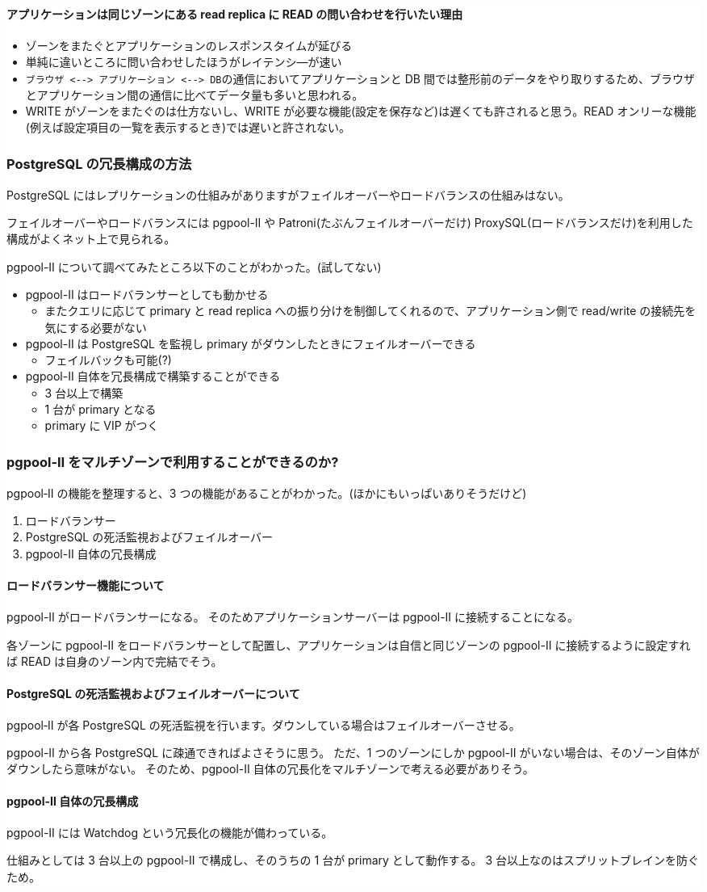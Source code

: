 
#### アプリケーションは同じゾーンにある read replica に READ の問い合わせを行いたい理由

- ゾーンをまたぐとアプリケーションのレスポンスタイムが延びる
- 単純に違いところに問い合わせしたほうがレイテンシ―が速い
- `ブラウザ <--> アプリケーション <--> DB`の通信においてアプリケーションと DB 間では整形前のデータをやり取りするため、ブラウザとアプリケーション間の通信に比べてデータ量も多いと思われる。
- WRITE がゾーンをまたぐのは仕方ないし、WRITE が必要な機能(設定を保存など)は遅くても許されると思う。READ オンリーな機能(例えば設定項目の一覧を表示するとき)では遅いと許されない。

### PostgreSQL の冗長構成の方法

PostgreSQL にはレプリケーションの仕組みがありますがフェイルオーバーやロードバランスの仕組みはない。

フェイルオーバーやロードバランスには pgpool-Ⅱ や Patroni(たぶんフェイルオーバーだけ) ProxySQL(ロードバランスだけ)を利用した構成がよくネット上で見られる。

pgpool-Ⅱ について調べてみたところ以下のことがわかった。(試してない)

- pgpool-Ⅱ はロードバランサーとしても動かせる
  - またクエリに応じて primary と read replica への振り分けを制御してくれるので、アプリケーション側で read/write の接続先を気にする必要がない
- pgpool-Ⅱ は PostgreSQL を監視し primary がダウンしたときにフェイルオーバーできる
  - フェイルバックも可能(?)
- pgpool-Ⅱ 自体を冗長構成で構築することができる
  - 3 台以上で構築
  - 1 台が primary となる
  - primary に VIP がつく

### pgpool-Ⅱ をマルチゾーンで利用することができるのか?

pgpool‐Ⅱ の機能を整理すると、3 つの機能があることがわかった。(ほかにもいっぱいありそうだけど)

1. ロードバランサー
2. PostgreSQL の死活監視およびフェイルオーバー
3. pgpool-Ⅱ 自体の冗長構成

#### ロードバランサー機能について

pgpool-Ⅱ がロードバランサーになる。
そのためアプリケーションサーバーは pgpool-Ⅱ に接続することになる。

各ゾーンに pgpool-Ⅱ をロードバランサーとして配置し、アプリケーションは自信と同じゾーンの pgpool-Ⅱ に接続するように設定すれば READ は自身のゾーン内で完結でそう。

#### PostgreSQL の死活監視およびフェイルオーバーについて

pgpool‐Ⅱ が各 PostgreSQL の死活監視を行います。ダウンしている場合はフェイルオーバーさせる。

pgpool-Ⅱ から各 PostgreSQL に疎通できればよさそうに思う。
ただ、1 つのゾーンにしか pgpool-Ⅱ がいない場合は、そのゾーン自体がダウンしたら意味がない。
そのため、pgpool-Ⅱ 自体の冗長化をマルチゾーンで考える必要がありそう。

#### pgpool-Ⅱ 自体の冗長構成

pgpool-Ⅱ には Watchdog という冗長化の機能が備わっている。

仕組みとしては 3 台以上の pgpool-Ⅱ で構成し、そのうちの 1 台が primary として動作する。
3 台以上なのはスプリットブレインを防ぐため。
